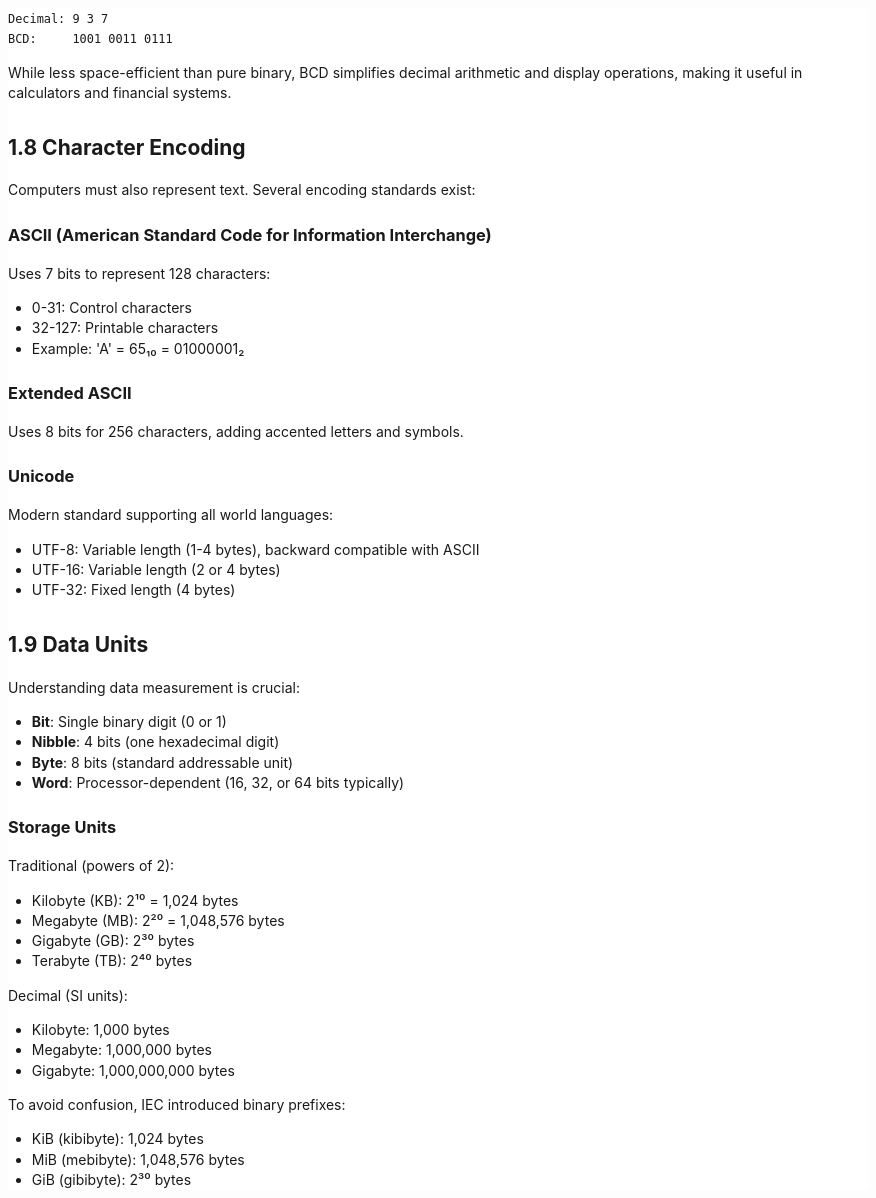 ```
Decimal: 9 3 7
BCD:     1001 0011 0111
```

While less space-efficient than pure binary, BCD simplifies decimal arithmetic and display operations, making it useful in calculators and financial systems.

## 1.8 Character Encoding

Computers must also represent text. Several encoding standards exist:

### ASCII (American Standard Code for Information Interchange)

Uses 7 bits to represent 128 characters:
- 0-31: Control characters
- 32-127: Printable characters
- Example: 'A' = 65₁₀ = 01000001₂

### Extended ASCII

Uses 8 bits for 256 characters, adding accented letters and symbols.

### Unicode

Modern standard supporting all world languages:
- UTF-8: Variable length (1-4 bytes), backward compatible with ASCII
- UTF-16: Variable length (2 or 4 bytes)
- UTF-32: Fixed length (4 bytes)

## 1.9 Data Units

Understanding data measurement is crucial:

- **Bit**: Single binary digit (0 or 1)
- **Nibble**: 4 bits (one hexadecimal digit)
- **Byte**: 8 bits (standard addressable unit)
- **Word**: Processor-dependent (16, 32, or 64 bits typically)

### Storage Units

Traditional (powers of 2):
- Kilobyte (KB): 2¹⁰ = 1,024 bytes
- Megabyte (MB): 2²⁰ = 1,048,576 bytes
- Gigabyte (GB): 2³⁰ bytes
- Terabyte (TB): 2⁴⁰ bytes

Decimal (SI units):
- Kilobyte: 1,000 bytes
- Megabyte: 1,000,000 bytes
- Gigabyte: 1,000,000,000 bytes

To avoid confusion, IEC introduced binary prefixes:
- KiB (kibibyte): 1,024 bytes
- MiB (mebibyte): 1,048,576 bytes
- GiB (gibibyte): 2³⁰ bytes
